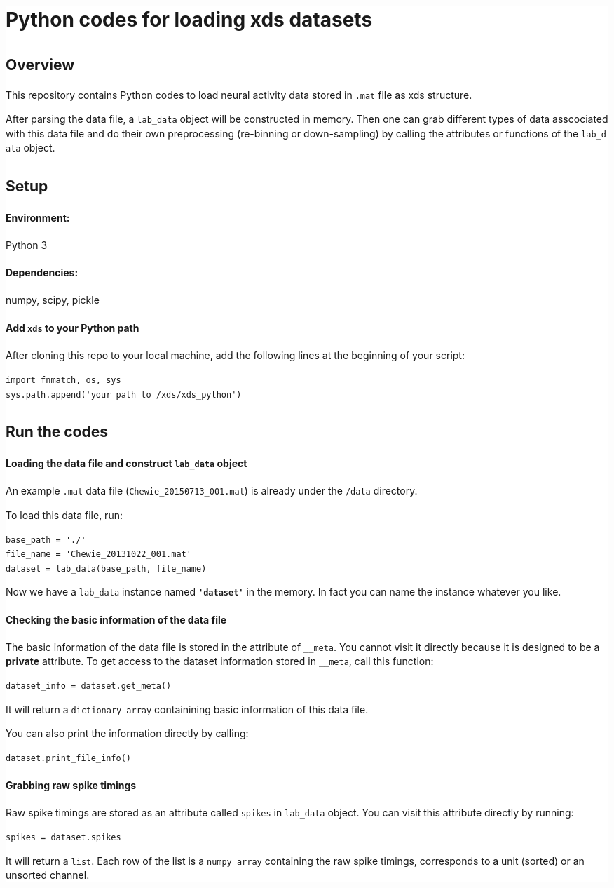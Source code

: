 # Python codes for loading xds datasets

## Overview
This repository contains Python codes to load neural activity data stored in `.mat` file as xds structure. 

After parsing the data file, a `lab_data` object will be constructed in memory. Then one can grab different types of data asscociated with this data file and do their own preprocessing (re-binning or down-sampling) by calling the attributes or functions of the `lab_data` object.

## Setup
#### Environment:
Python 3

#### Dependencies:
numpy, scipy, pickle

#### Add `xds` to your Python path
After cloning this repo to your local machine, add the following lines at the beginning of your script:

```
import fnmatch, os, sys
sys.path.append('your path to /xds/xds_python')
```

## Run the codes
#### Loading the data file and construct `lab_data` object
An example `.mat` data file (`Chewie_20150713_001.mat`) is already under the `/data` directory. 

To load this data file, run:
```
base_path = './'
file_name = 'Chewie_20131022_001.mat'
dataset = lab_data(base_path, file_name)
```
Now we have a `lab_data` instance named **`'dataset'`** in the memory. In fact you can name the instance whatever you like.
#### Checking the basic information of the data file
The basic information of the data file is stored in the attribute of `__meta`. You cannot visit it directly because it is designed to be a **private** attribute. To get access to the dataset information stored in `__meta`, call this function:
```
dataset_info = dataset.get_meta()
```
It will return a `dictionary array` containining basic information of this data file.

You can also print the information directly by calling:
```
dataset.print_file_info()
```
#### Grabbing raw spike timings
Raw spike timings are stored as an attribute called `spikes` in `lab_data` object. You can visit this attribute directly by running:
```
spikes = dataset.spikes
```
It will return a `list`. Each row of the list is a `numpy array` containing the raw spike timings, corresponds to a unit (sorted) or an unsorted channel. 
